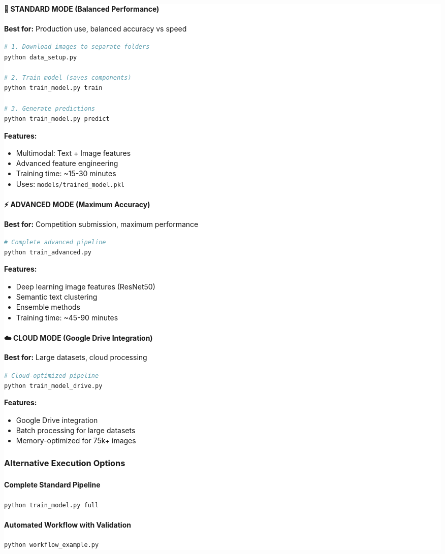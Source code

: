 #### **🎯 STANDARD MODE (Balanced Performance)**
**Best for:** Production use, balanced accuracy vs speed
```bash
# 1. Download images to separate folders
python data_setup.py

# 2. Train model (saves components)
python train_model.py train

# 3. Generate predictions
python train_model.py predict
```
**Features:**
- Multimodal: Text + Image features
- Advanced feature engineering
- Training time: ~15-30 minutes
- Uses: `models/trained_model.pkl`

#### **⚡ ADVANCED MODE (Maximum Accuracy)**
**Best for:** Competition submission, maximum performance
```bash
# Complete advanced pipeline
python train_advanced.py
```
**Features:**
- Deep learning image features (ResNet50)
- Semantic text clustering
- Ensemble methods
- Training time: ~45-90 minutes

#### **☁️ CLOUD MODE (Google Drive Integration)**
**Best for:** Large datasets, cloud processing
```bash
# Cloud-optimized pipeline
python train_model_drive.py
```
**Features:**
- Google Drive integration
- Batch processing for large datasets
- Memory-optimized for 75k+ images

### **Alternative Execution Options**

#### **Complete Standard Pipeline**
```bash
python train_model.py full
```

#### **Automated Workflow with Validation**
```bash
python workflow_example.py
```
